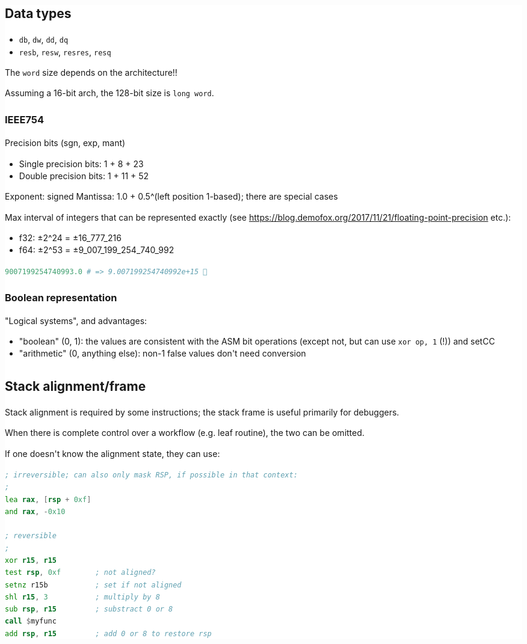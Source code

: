 ## Data types

- `db`, `dw`, `dd`, `dq`
- `resb`, `resw`, `resres`, `resq`

The `word` size depends on the architecture!!

Assuming a 16-bit arch, the 128-bit size is `long word`.

### IEEE754

Precision bits (sgn, exp, mant)

- Single precision bits: 1 + 8  + 23
- Double precision bits: 1 + 11 + 52

Exponent: signed
Mantissa: 1.0 + 0.5^(left position 1-based); there are special cases

Max interval of integers that can be represented exactly (see https://blog.demofox.org/2017/11/21/floating-point-precision etc.):

- f32: ±2^24 = ±16_777_216
- f64: ±2^53 = ±9_007_199_254_740_992

```rb
9007199254740993.0 # => 9.007199254740992e+15 😬
```

### Boolean representation

"Logical systems", and advantages:

- "boolean" (0, 1): the values are consistent with the ASM bit operations (except not, but can use `xor op, 1` (!)) and setCC
- "arithmetic" (0, anything else): non-1 false values don't need conversion

## Stack alignment/frame

Stack alignment is required by some instructions; the stack frame is useful primarily for debuggers.

When there is complete control over a workflow (e.g. leaf routine), the two can be omitted.

If one doesn't know the alignment state, they can use:

```asm
; irreversible; can also only mask RSP, if possible in that context:
;
lea rax, [rsp + 0xf]
and rax, -0x10

; reversible
;
xor r15, r15
test rsp, 0xf        ; not aligned?
setnz r15b           ; set if not aligned
shl r15, 3           ; multiply by 8
sub rsp, r15         ; substract 0 or 8
call $myfunc
add rsp, r15         ; add 0 or 8 to restore rsp
```
